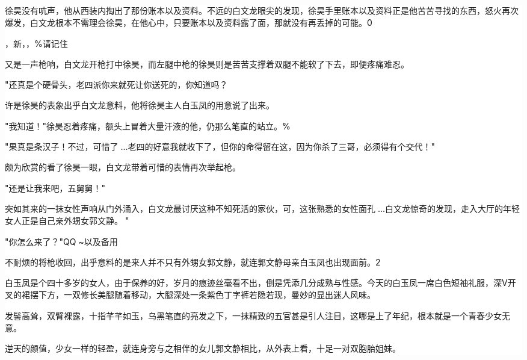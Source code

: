 



徐昊没有吭声，他从西装内掏出了那份账本以及资料。不远的白文龙眼尖的发现，徐昊手里账本以及资料正是他苦苦寻找的东西，怒火再次爆发，白文龙根本不需理会徐昊，在他心中，只要账本以及资料露了面，那就没有再丢掉的可能。0



，新，，%请记住



又是一声枪响，白文龙开枪打中徐昊，而左腿中枪的徐昊则是苦苦支撑着双腿不能软了下去，即便疼痛难忍。





"还真是个硬骨头，老四派你来就死让你送死的，你知道吗？



许是徐昊的表象出乎白文龙意料，他将徐昊主人白玉凤的用意说了出来。



"我知道！"徐昊忍着疼痛，额头上冒着大量汗液的他，仍那么笔直的站立。%



"果真是条汉子！不过，可惜了 ...老四的好意我就收下了，但你的命得留在这，因为你杀了三哥，必须得有个交代！"





颇为欣赏的看了徐昊一眼，白文龙带着可惜的表情再次举起枪。





"还是让我来吧，五舅舅！"





突如其来的一抹女性声响从门外涌入，白文龙最讨厌这种不知死活的家伙，可，这张熟悉的女性面孔 ...白文龙惊奇的发现，走入大厅的年轻女人正是自己亲外甥女郭文静。 "





"你怎么来了？"QQ ~以及备用



不耐烦的将枪收回，出乎意料的是来人并不只有外甥女郭文静，就连郭文静母亲白玉凤也出现面前。2





白玉凤是个四十多岁的女人，由于保养的好，岁月的痕迹丝毫看不出，倒是凭添几分成熟与性感。今天的白玉凤一席白色短袖礼服，深V开叉的裙摆下方，一双修长美腿随着移动，大腿深处一条紫色丁字裤若隐若现，曼妙的显出迷人风味。



发髻高耸，双臂裸露，十指芊芊如玉，乌黑笔直的亮发之下，一抹精致的五官甚是引人注目，这哪是上了年纪，根本就是一个青春少女无意。





逆天的颜值，少女一样的轻盈，就连身旁与之相伴的女儿郭文静相比，从外表上看，十足一对双胞胎姐妹。

